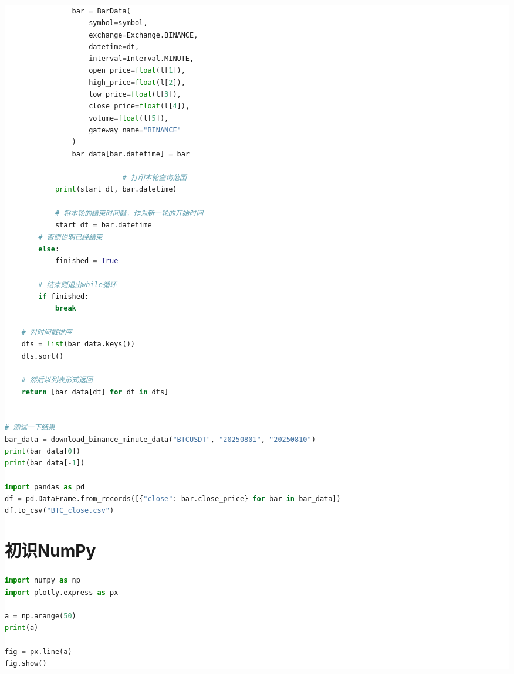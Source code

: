 ```python
                bar = BarData(
                    symbol=symbol,
                    exchange=Exchange.BINANCE,
                    datetime=dt,
                    interval=Interval.MINUTE,
                    open_price=float(l[1]),
                    high_price=float(l[2]),
                    low_price=float(l[3]),
                    close_price=float(l[4]),
                    volume=float(l[5]),
                    gateway_name="BINANCE"
                )
                bar_data[bar.datetime] = bar

                            # 打印本轮查询范围
            print(start_dt, bar.datetime)

            # 将本轮的结束时间戳，作为新一轮的开始时间
            start_dt = bar.datetime
        # 否则说明已经结束
        else:
            finished = True

        # 结束则退出while循环
        if finished:
            break

    # 对时间戳排序
    dts = list(bar_data.keys())
    dts.sort()

    # 然后以列表形式返回
    return [bar_data[dt] for dt in dts]


# 测试一下结果
bar_data = download_binance_minute_data("BTCUSDT", "20250801", "20250810")
print(bar_data[0])
print(bar_data[-1])

import pandas as pd
df = pd.DataFrame.from_records([{"close": bar.close_price} for bar in bar_data])
df.to_csv("BTC_close.csv")
```

# 初识NumPy

```python
import numpy as np
import plotly.express as px

a = np.arange(50)
print(a)

fig = px.line(a)
fig.show()
```
